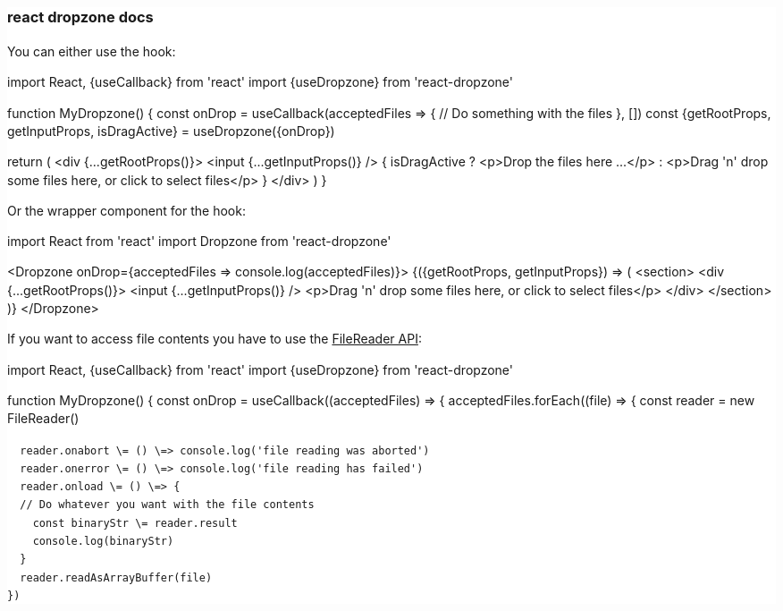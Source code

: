 ### react dropzone docs

You can either use the hook:

import React, {useCallback} from 'react'
import {useDropzone} from 'react-dropzone'

function MyDropzone() {
  const onDrop \= useCallback(acceptedFiles \=> {
    // Do something with the files
  }, \[\])
  const {getRootProps, getInputProps, isDragActive} \= useDropzone({onDrop})

  return (
    <div {...getRootProps()}\>
      <input {...getInputProps()} />
      {
        isDragActive ?
          <p\>Drop the files here ...</p\> :
          <p\>Drag 'n' drop some files here, or click to select files</p\>
      }
    </div\>
  )
}

Or the wrapper component for the hook:

import React from 'react'
import Dropzone from 'react-dropzone'

<Dropzone onDrop\={acceptedFiles \=> console.log(acceptedFiles)}\>
  {({getRootProps, getInputProps}) \=> (
    <section\>
      <div {...getRootProps()}\>
        <input {...getInputProps()} />
        <p\>Drag 'n' drop some files here, or click to select files</p\>
      </div\>
    </section\>
  )}
</Dropzone\>

If you want to access file contents you have to use the [FileReader API](https://developer.mozilla.org/en-US/docs/Web/API/FileReader):

import React, {useCallback} from 'react'
import {useDropzone} from 'react-dropzone'

function MyDropzone() {
  const onDrop \= useCallback((acceptedFiles) \=> {
    acceptedFiles.forEach((file) \=> {
      const reader \= new FileReader()

      reader.onabort \= () \=> console.log('file reading was aborted')
      reader.onerror \= () \=> console.log('file reading has failed')
      reader.onload \= () \=> {
      // Do whatever you want with the file contents
        const binaryStr \= reader.result
        console.log(binaryStr)
      }
      reader.readAsArrayBuffer(file)
    })
